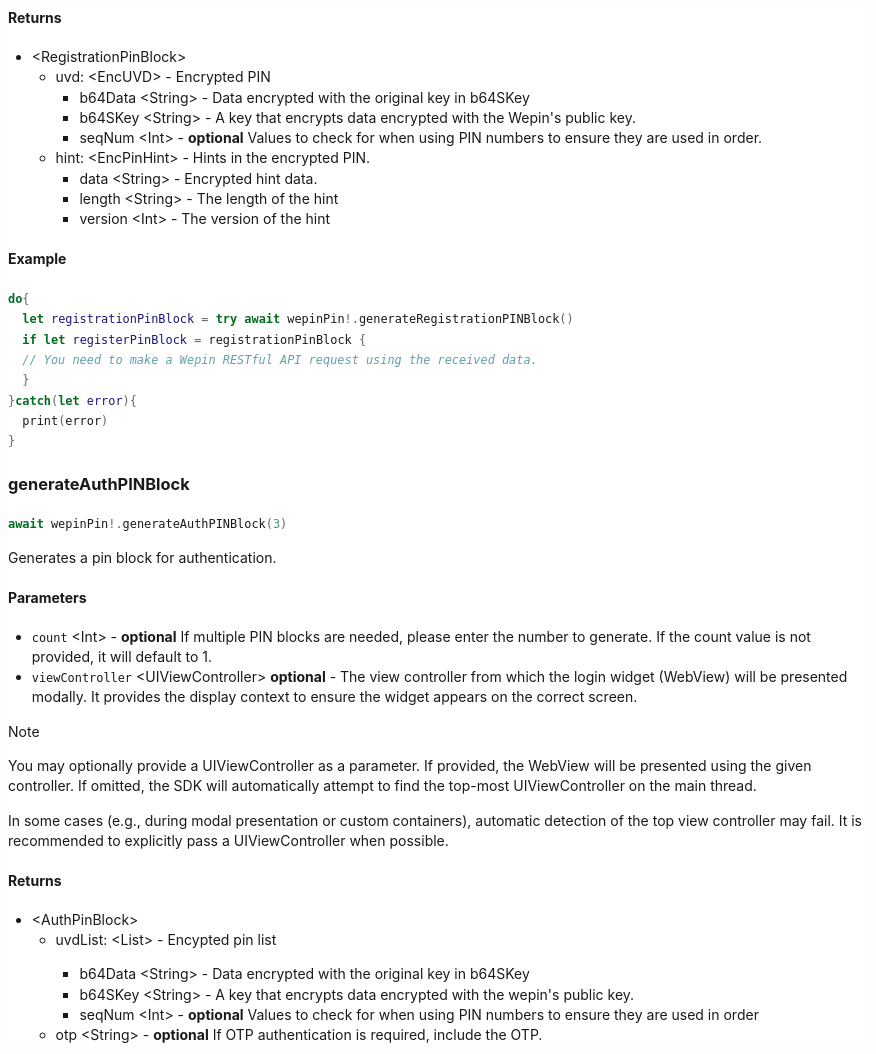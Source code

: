 #### Returns
 - \<RegistrationPinBlock>
   - uvd: \<EncUVD> - Encrypted PIN
     - b64Data \<String> - Data encrypted with the original key in b64SKey
     - b64SKey \<String> - A key that encrypts data encrypted with the Wepin's public key.
     - seqNum \<Int> - __optional__ Values to check for when using PIN numbers to ensure they are used in order.
   - hint: \<EncPinHint> - Hints in the encrypted PIN.
     - data \<String> - Encrypted hint data.
     - length \<String> - The length of the hint
     - version \<Int> - The version of the hint

#### Example
```swift
do{
  let registrationPinBlock = try await wepinPin!.generateRegistrationPINBlock()
  if let registerPinBlock = registrationPinBlock {
  // You need to make a Wepin RESTful API request using the received data.  
  }
}catch(let error){
  print(error)
}

```

### generateAuthPINBlock
```swift
await wepinPin!.generateAuthPINBlock(3)
```
Generates a pin block for authentication.

#### Parameters
  - `count` \<Int> - __optional__ If multiple PIN blocks are needed, please enter the number to generate. If the count value is not provided, it will default to 1.
  - `viewController` \<UIViewController> __optional__ - The view controller from which the login widget (WebView) will be presented modally. It provides the display context to ensure the widget appears on the correct screen.

> [!NOTE]
> You may optionally provide a UIViewController as a parameter.
> If provided, the WebView will be presented using the given controller.
> If omitted, the SDK will automatically attempt to find the top-most UIViewController on the main thread.
> 
> In some cases (e.g., during modal presentation or custom containers), automatic detection of the top view controller may fail. It is recommended to explicitly pass a UIViewController when possible.
   
#### Returns
 - \<AuthPinBlock>
   - uvdList: \<List<EncUVD>> - Encypted pin list
     - b64Data \<String> - Data encrypted with the original key in b64SKey
     - b64SKey \<String> - A key that encrypts data encrypted with the wepin's public key.
     - seqNum \<Int> - __optional__ Values to check for when using PIN numbers to ensure they are used in order
   - otp \<String> - __optional__ If OTP authentication is required, include the OTP.
